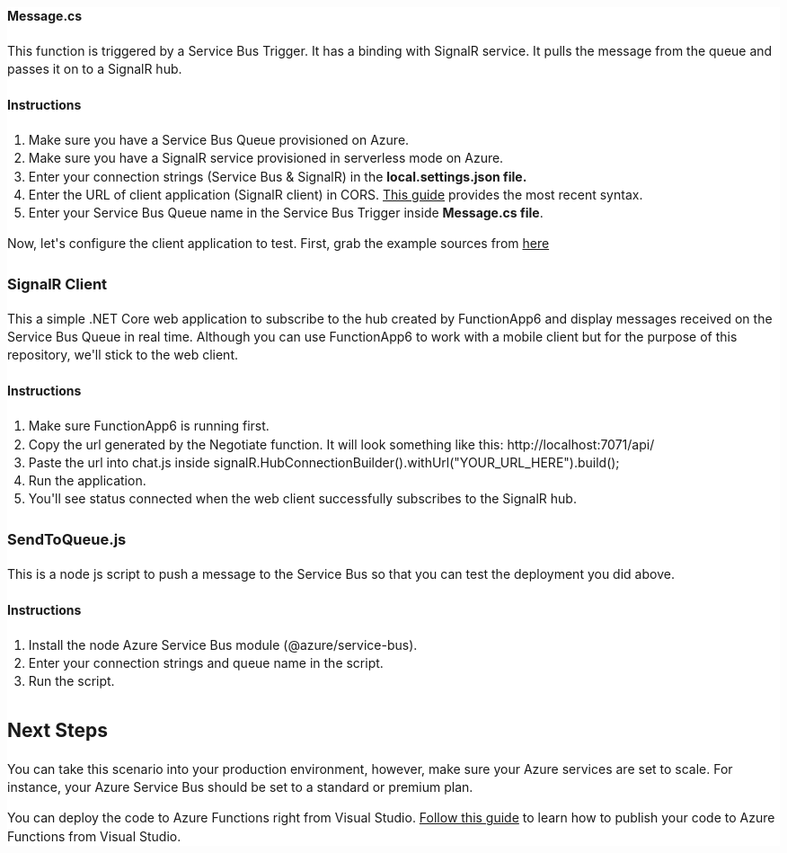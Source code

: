 #### Message.cs

This function is triggered by a Service Bus Trigger. It has a binding with SignalR service. It pulls the message from the queue and passes it on to a SignalR hub.

#### Instructions

1. Make sure you have a Service Bus Queue provisioned on Azure.
2. Make sure you have a SignalR service provisioned in serverless mode on Azure.
3. Enter your connection strings (Service Bus & SignalR) in the **local.settings.json file.**
4. Enter the URL of client application (SignalR client) in CORS. [This guide](https://docs.microsoft.com/azure/azure-signalr/signalr-concept-serverless-development-config) provides the most recent syntax.
5. Enter your Service Bus Queue name in the Service Bus Trigger inside **Message.cs file**.

Now, let's configure the client application to test. First, grab the example sources from [here](https://github.com/mspnp/solution-architectures/tree/master/signalr)

### SignalR Client

This a simple .NET Core web application to subscribe to the hub created by FunctionApp6 and display messages received on the Service Bus Queue in real time. Although you can use FunctionApp6 to work with a mobile client but for the purpose of this repository, we'll stick to the web client.

#### Instructions

1. Make sure FunctionApp6 is running first.
2. Copy the url generated by the Negotiate function. It will look something like this: http://localhost:7071/api/
3. Paste the url into chat.js inside signalR.HubConnectionBuilder().withUrl("YOUR_URL_HERE").build();
4. Run the application.
5. You'll see status connected when the web client successfully subscribes to the SignalR hub.

### SendToQueue.js

This is a node js script to push a message to the Service Bus so that you can test the deployment you did above.

#### Instructions

1. Install the node Azure Service Bus module (@azure/service-bus).
2. Enter your connection strings and queue name in the script.
3. Run the script.

## Next Steps

You can take this scenario into your production environment, however, make sure your Azure services are set to scale. For instance, your Azure Service Bus should be set to a standard or premium plan.

You can deploy the code to Azure Functions right from Visual Studio. [Follow this guide](https://tutorials.visualstudio.com/first-azure-function/publish) to learn how to publish your code to Azure Functions from Visual Studio.
